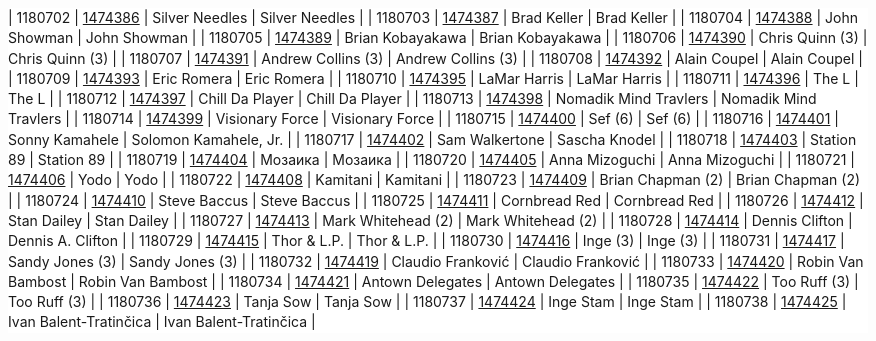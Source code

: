| 1180702 | [1474386](https://www.discogs.com/artist/1474386) | Silver Needles | Silver Needles |
| 1180703 | [1474387](https://www.discogs.com/artist/1474387) | Brad Keller | Brad Keller |
| 1180704 | [1474388](https://www.discogs.com/artist/1474388) | John Showman | John Showman |
| 1180705 | [1474389](https://www.discogs.com/artist/1474389) | Brian Kobayakawa | Brian Kobayakawa |
| 1180706 | [1474390](https://www.discogs.com/artist/1474390) | Chris Quinn (3) | Chris Quinn (3) |
| 1180707 | [1474391](https://www.discogs.com/artist/1474391) | Andrew Collins (3) | Andrew Collins (3) |
| 1180708 | [1474392](https://www.discogs.com/artist/1474392) | Alain Coupel | Alain Coupel |
| 1180709 | [1474393](https://www.discogs.com/artist/1474393) | Eric Romera | Eric Romera |
| 1180710 | [1474395](https://www.discogs.com/artist/1474395) | LaMar Harris | LaMar Harris |
| 1180711 | [1474396](https://www.discogs.com/artist/1474396) | The L | The L |
| 1180712 | [1474397](https://www.discogs.com/artist/1474397) | Chill Da Player | Chill Da Player |
| 1180713 | [1474398](https://www.discogs.com/artist/1474398) | Nomadik Mind Travlers | Nomadik Mind Travlers |
| 1180714 | [1474399](https://www.discogs.com/artist/1474399) | Visionary Force | Visionary Force |
| 1180715 | [1474400](https://www.discogs.com/artist/1474400) | Sef (6) | Sef (6) |
| 1180716 | [1474401](https://www.discogs.com/artist/1474401) | Sonny Kamahele | Solomon Kamahele, Jr. |
| 1180717 | [1474402](https://www.discogs.com/artist/1474402) | Sam Walkertone | Sascha Knodel |
| 1180718 | [1474403](https://www.discogs.com/artist/1474403) | Station 89 | Station 89 |
| 1180719 | [1474404](https://www.discogs.com/artist/1474404) | Мозаика | Мозаика |
| 1180720 | [1474405](https://www.discogs.com/artist/1474405) | Anna Mizoguchi | Anna Mizoguchi |
| 1180721 | [1474406](https://www.discogs.com/artist/1474406) | Yodo | Yodo |
| 1180722 | [1474408](https://www.discogs.com/artist/1474408) | Kamitani | Kamitani |
| 1180723 | [1474409](https://www.discogs.com/artist/1474409) | Brian Chapman (2) | Brian Chapman (2) |
| 1180724 | [1474410](https://www.discogs.com/artist/1474410) | Steve Baccus | Steve Baccus |
| 1180725 | [1474411](https://www.discogs.com/artist/1474411) | Cornbread Red | Cornbread Red |
| 1180726 | [1474412](https://www.discogs.com/artist/1474412) | Stan Dailey | Stan Dailey |
| 1180727 | [1474413](https://www.discogs.com/artist/1474413) | Mark Whitehead (2) | Mark Whitehead (2) |
| 1180728 | [1474414](https://www.discogs.com/artist/1474414) | Dennis Clifton | Dennis A. Clifton |
| 1180729 | [1474415](https://www.discogs.com/artist/1474415) | Thor & L.P. | Thor & L.P. |
| 1180730 | [1474416](https://www.discogs.com/artist/1474416) | Inge (3) | Inge (3) |
| 1180731 | [1474417](https://www.discogs.com/artist/1474417) | Sandy Jones (3) | Sandy Jones (3) |
| 1180732 | [1474419](https://www.discogs.com/artist/1474419) | Claudio Franković | Claudio Franković |
| 1180733 | [1474420](https://www.discogs.com/artist/1474420) | Robin Van Bambost | Robin Van Bambost |
| 1180734 | [1474421](https://www.discogs.com/artist/1474421) | Antown Delegates | Antown Delegates |
| 1180735 | [1474422](https://www.discogs.com/artist/1474422) | Too Ruff (3) | Too Ruff (3) |
| 1180736 | [1474423](https://www.discogs.com/artist/1474423) | Tanja Sow | Tanja Sow |
| 1180737 | [1474424](https://www.discogs.com/artist/1474424) | Inge Stam | Inge Stam |
| 1180738 | [1474425](https://www.discogs.com/artist/1474425) | Ivan Balent-Tratinčica | Ivan Balent-Tratinčica |
